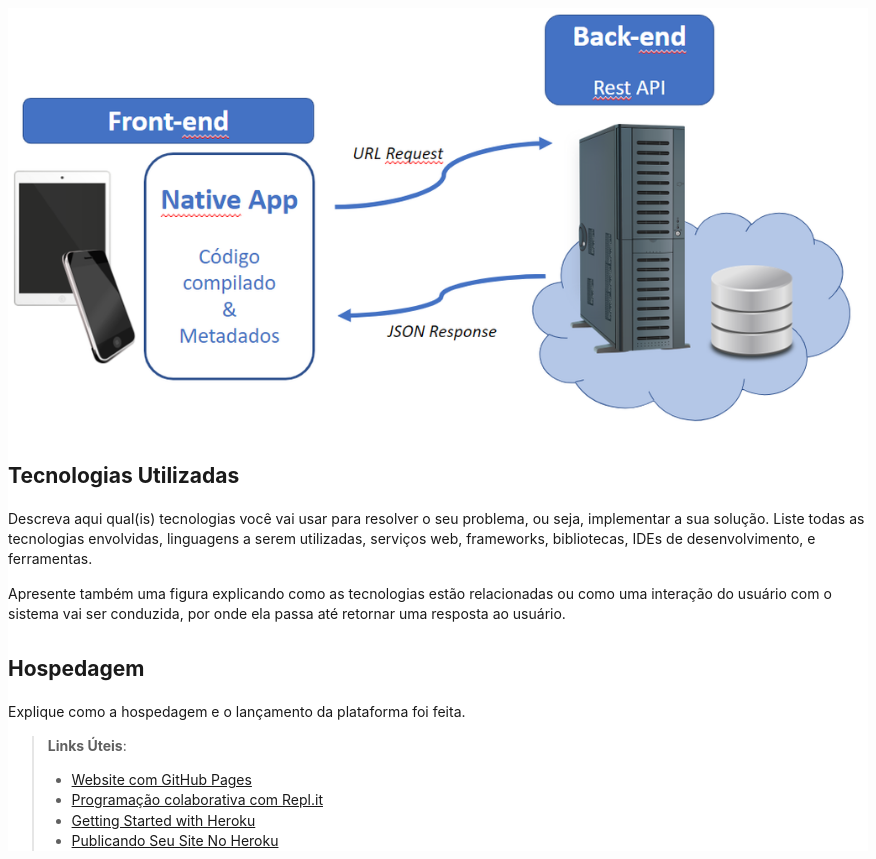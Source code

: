 ![Arquitetura da Solução](img/02-mob-arch.png)

## Tecnologias Utilizadas

Descreva aqui qual(is) tecnologias você vai usar para resolver o seu problema, ou seja, implementar a sua solução. Liste todas as tecnologias envolvidas, linguagens a serem utilizadas, serviços web, frameworks, bibliotecas, IDEs de desenvolvimento, e ferramentas.

Apresente também uma figura explicando como as tecnologias estão relacionadas ou como uma interação do usuário com o sistema vai ser conduzida, por onde ela passa até retornar uma resposta ao usuário.

## Hospedagem

Explique como a hospedagem e o lançamento da plataforma foi feita.

> **Links Úteis**:
>
> - [Website com GitHub Pages](https://pages.github.com/)
> - [Programação colaborativa com Repl.it](https://repl.it/)
> - [Getting Started with Heroku](https://devcenter.heroku.com/start)
> - [Publicando Seu Site No Heroku](http://pythonclub.com.br/publicando-seu-hello-world-no-heroku.html)
